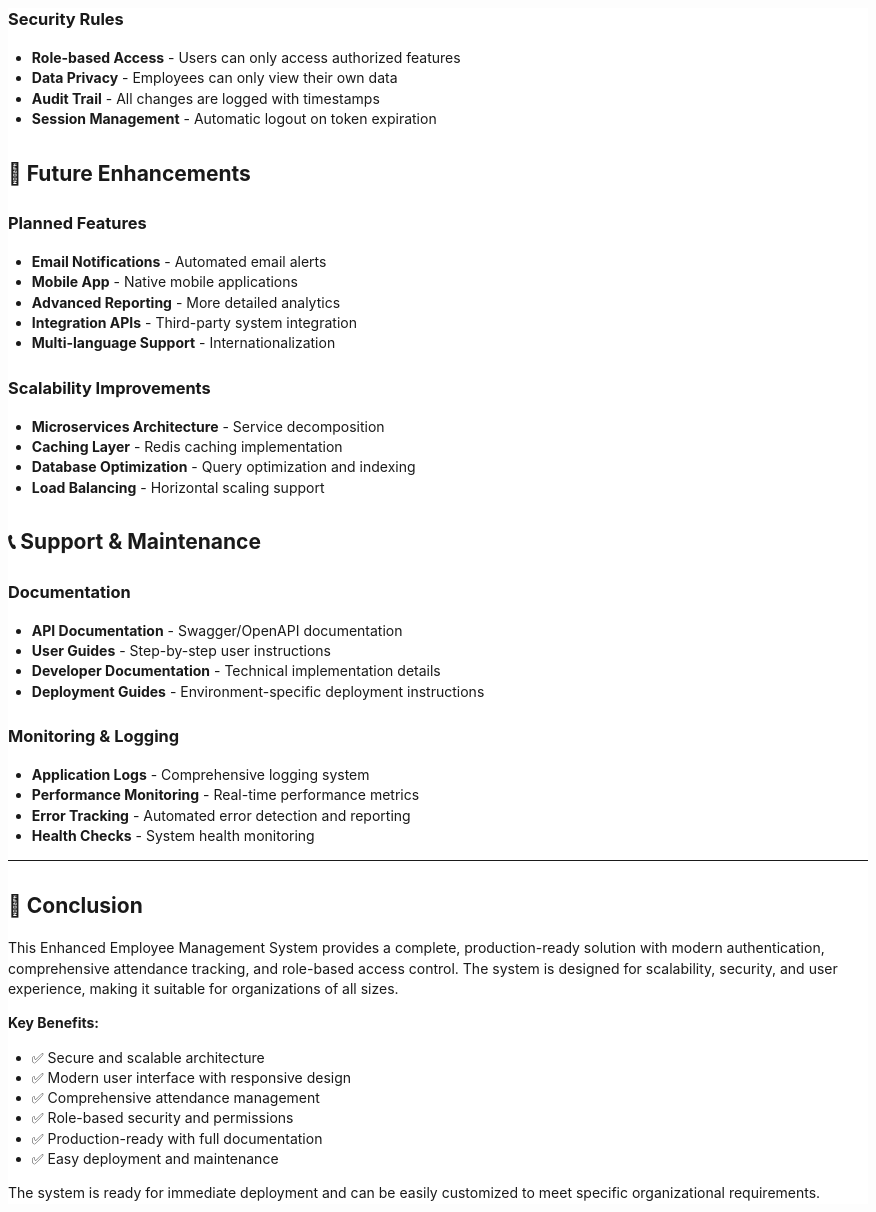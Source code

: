 ### Security Rules
- **Role-based Access** - Users can only access authorized features
- **Data Privacy** - Employees can only view their own data
- **Audit Trail** - All changes are logged with timestamps
- **Session Management** - Automatic logout on token expiration

## 🔄 Future Enhancements

### Planned Features
- **Email Notifications** - Automated email alerts
- **Mobile App** - Native mobile applications
- **Advanced Reporting** - More detailed analytics
- **Integration APIs** - Third-party system integration
- **Multi-language Support** - Internationalization

### Scalability Improvements
- **Microservices Architecture** - Service decomposition
- **Caching Layer** - Redis caching implementation
- **Database Optimization** - Query optimization and indexing
- **Load Balancing** - Horizontal scaling support

## 📞 Support & Maintenance

### Documentation
- **API Documentation** - Swagger/OpenAPI documentation
- **User Guides** - Step-by-step user instructions
- **Developer Documentation** - Technical implementation details
- **Deployment Guides** - Environment-specific deployment instructions

### Monitoring & Logging
- **Application Logs** - Comprehensive logging system
- **Performance Monitoring** - Real-time performance metrics
- **Error Tracking** - Automated error detection and reporting
- **Health Checks** - System health monitoring

---

## 🎉 Conclusion

This Enhanced Employee Management System provides a complete, production-ready solution with modern authentication, comprehensive attendance tracking, and role-based access control. The system is designed for scalability, security, and user experience, making it suitable for organizations of all sizes.

**Key Benefits:**
- ✅ Secure and scalable architecture
- ✅ Modern user interface with responsive design
- ✅ Comprehensive attendance management
- ✅ Role-based security and permissions
- ✅ Production-ready with full documentation
- ✅ Easy deployment and maintenance

The system is ready for immediate deployment and can be easily customized to meet specific organizational requirements.